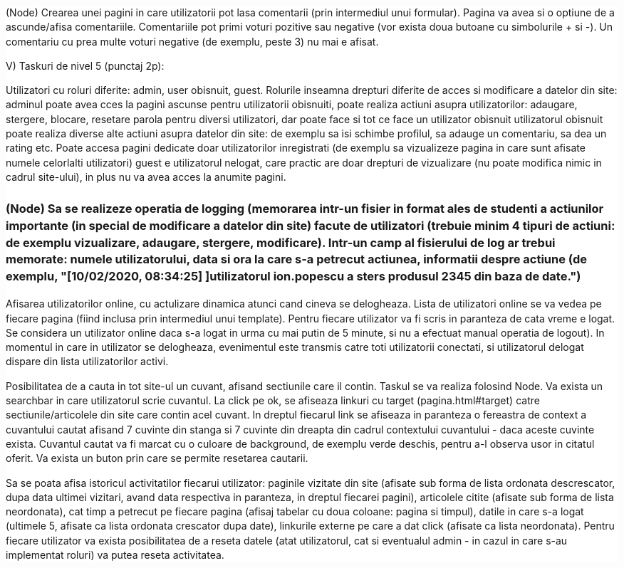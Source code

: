 (Node) Crearea unei pagini in care utilizatorii pot lasa comentarii (prin intermediul unui formular). Pagina va avea si o optiune de a ascunde/afisa comentariile. Comentariile pot primi voturi pozitive sau negative (vor exista doua butoane cu simbolurile + si -). Un comentariu cu prea multe voturi negative (de exemplu, peste 3) nu mai e afisat.

V) Taskuri de nivel 5 (punctaj  2p): 

Utilizatori cu roluri diferite: admin, user obisnuit, guest. Rolurile inseamna drepturi diferite de acces si modificare a datelor din site:
adminul poate avea cces la pagini ascunse pentru utilizatorii obisnuiti, poate realiza actiuni asupra utilizatorilor: adaugare, stergere, blocare, resetare parola pentru diversi utilizatori, dar poate face si tot ce face un utilizator obisnuit
utilizatorul obisnuit poate realiza diverse alte actiuni asupra datelor din site: de exemplu sa isi schimbe profilul, sa adauge un comentariu, sa dea un rating etc. Poate accesa pagini dedicate doar utilizatorilor inregistrati (de exemplu sa vizualizeze pagina in care sunt afisate numele celorlalti utilizatori)
guest e utilizatorul nelogat, care practic are doar drepturi de vizualizare (nu poate modifica nimic in cadrul site-ului), in plus nu va avea acces la anumite pagini.
 
### (Node) Sa se realizeze operatia de logging (memorarea intr-un fisier in format ales de studenti a actiunilor importante (in special de modificare a datelor din site) facute de utilizatori (trebuie minim 4 tipuri de actiuni: de exemplu vizualizare, adaugare, stergere, modificare). Intr-un camp al fisierului de log ar trebui memorate: numele utilizatorului, data si ora la care s-a petrecut actiunea, informatii despre actiune (de exemplu, "[10/02/2020, 08:34:25] ]utilizatorul ion.popescu a sters produsul 2345 din baza de date.")
 
Afisarea utilizatorilor online, cu actulizare dinamica atunci cand cineva se delogheaza. Lista de utilizatori online se va vedea pe fiecare pagina (fiind inclusa prin intermediul unui template). Pentru fiecare utilizator va fi scris in paranteza de cata vreme e logat. Se considera un utilizator online daca s-a logat in urma cu mai putin de 5 minute, si nu a efectuat manual operatia de logout). In momentul in care in utilizator se delogheaza, evenimentul este transmis catre toti utilizatorii conectati, si utilizatorul delogat dispare din lista utilizatorilor activi.
 
Posibilitatea de a cauta in tot site-ul un cuvant, afisand sectiunile care il contin. Taskul se va realiza folosind Node. Va exista un searchbar in care utilizatorul scrie cuvantul. La click pe ok, se afiseaza linkuri cu target (pagina.html#target) catre sectiunile/articolele din site care contin acel cuvant. In dreptul fiecarul link se afiseaza in paranteza o fereastra de context a cuvantului cautat afisand 7 cuvinte din stanga si 7 cuvinte din dreapta din cadrul contextului cuvantului - daca aceste cuvinte exista. Cuvantul cautat va fi marcat cu o culoare de background, de exemplu verde deschis, pentru a-l observa usor in citatul oferit. Va exista un buton prin care se permite resetarea cautarii.
 
Sa se poata afisa istoricul activitatilor fiecarui utilizator: paginile vizitate din site (afisate sub forma de lista ordonata descrescator, dupa data ultimei vizitari, avand data respectiva in paranteza, in dreptul fiecarei pagini), articolele citite (afisate sub forma de lista neordonata), cat timp a petrecut pe fiecare pagina (afisaj tabelar cu doua coloane: pagina si timpul), datile in care s-a logat (ultimele 5, afisate ca lista ordonata crescator dupa date), linkurile externe pe care a dat click (afisate ca lista neordonata). Pentru fiecare utilizator va exista posibilitatea de a reseta datele (atat utilizatorul, cat si eventualul admin - in cazul in care s-au implementat roluri) va putea reseta activitatea.
 